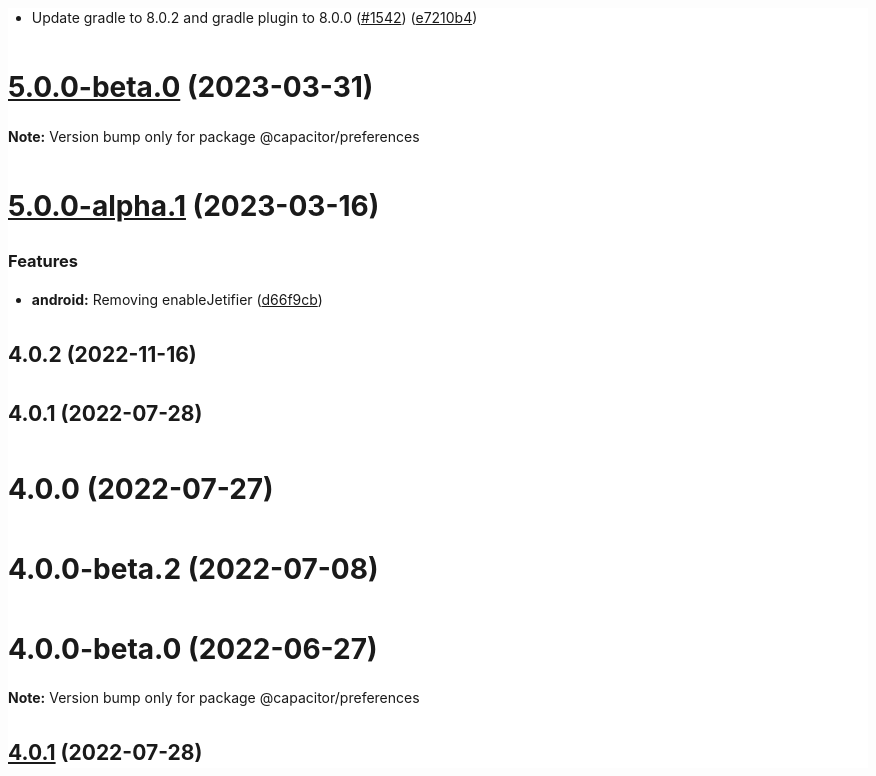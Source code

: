 * Update gradle to 8.0.2 and gradle plugin to 8.0.0 ([#1542](https://github.com/ionic-team/capacitor-plugins/issues/1542)) ([e7210b4](https://github.com/ionic-team/capacitor-plugins/commit/e7210b47867644f5983e37acdbf0247214ec232d))





# [5.0.0-beta.0](https://github.com/ionic-team/capacitor-plugins/compare/@capacitor/preferences@5.0.0-alpha.1...@capacitor/preferences@5.0.0-beta.0) (2023-03-31)

**Note:** Version bump only for package @capacitor/preferences





# [5.0.0-alpha.1](https://github.com/ionic-team/capacitor-plugins/compare/@capacitor/preferences@4.0.2...@capacitor/preferences@5.0.0-alpha.1) (2023-03-16)


### Features

* **android:** Removing enableJetifier ([d66f9cb](https://github.com/ionic-team/capacitor-plugins/commit/d66f9cbd9da7e3b1d8c64ca6a5b45156867d4a04))





## 4.0.2 (2022-11-16)



## 4.0.1 (2022-07-28)



# 4.0.0 (2022-07-27)



# 4.0.0-beta.2 (2022-07-08)



# 4.0.0-beta.0 (2022-06-27)

**Note:** Version bump only for package @capacitor/preferences





## [4.0.1](https://github.com/ionic-team/capacitor-plugins/compare/4.0.0...4.0.1) (2022-07-28)
